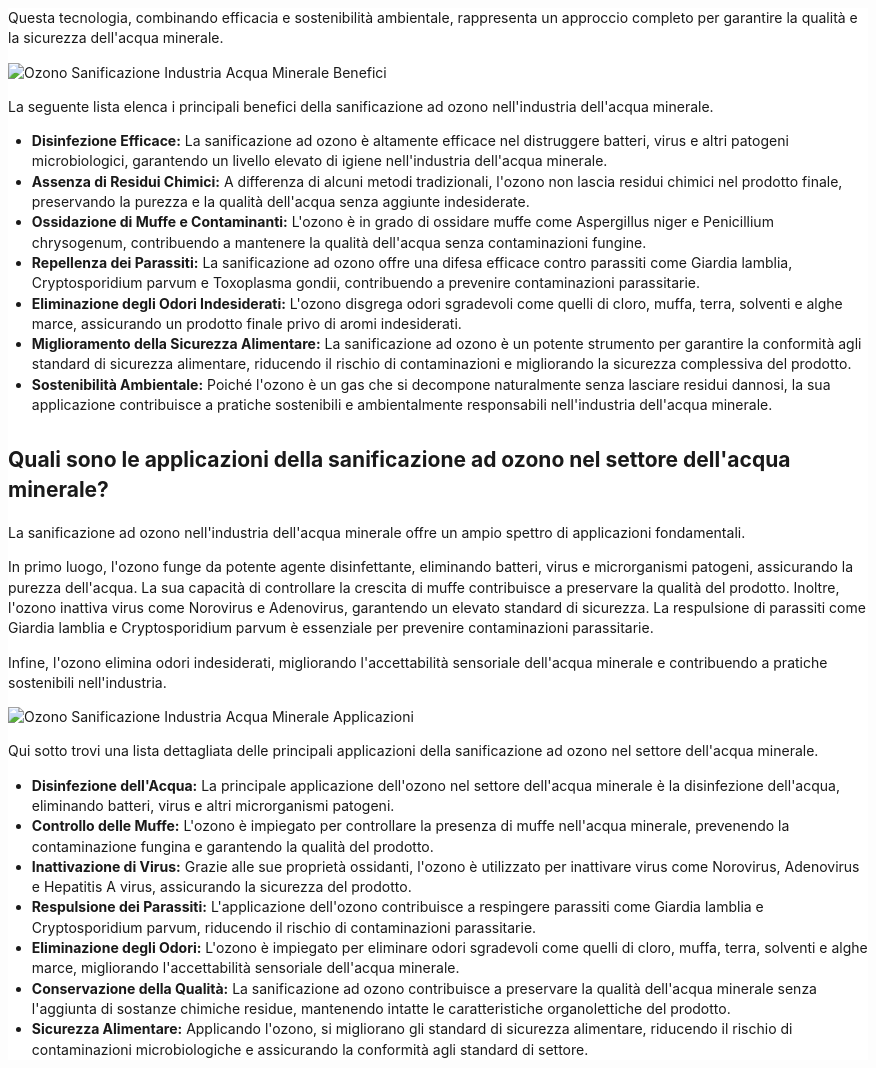 Questa tecnologia, combinando efficacia e sostenibilità ambientale, rappresenta un approccio completo per garantire la qualità e la sicurezza dell'acqua minerale.

![Ozono Sanificazione Industria Acqua Minerale Benefici](/assets/images/ozono-sanificazione-industria-acqua-minerale-benefici.jpg)

La seguente lista elenca i principali benefici della sanificazione ad ozono nell'industria dell'acqua minerale.

- **Disinfezione Efficace:** La sanificazione ad ozono è altamente efficace nel distruggere batteri, virus e altri patogeni microbiologici, garantendo un livello elevato di igiene nell'industria dell'acqua minerale.
- **Assenza di Residui Chimici:** A differenza di alcuni metodi tradizionali, l'ozono non lascia residui chimici nel prodotto finale, preservando la purezza e la qualità dell'acqua senza aggiunte indesiderate.
- **Ossidazione di Muffe e Contaminanti:** L'ozono è in grado di ossidare muffe come Aspergillus niger e Penicillium chrysogenum, contribuendo a mantenere la qualità dell'acqua senza contaminazioni fungine.
- **Repellenza dei Parassiti:** La sanificazione ad ozono offre una difesa efficace contro parassiti come Giardia lamblia, Cryptosporidium parvum e Toxoplasma gondii, contribuendo a prevenire contaminazioni parassitarie.
- **Eliminazione degli Odori Indesiderati:** L'ozono disgrega odori sgradevoli come quelli di cloro, muffa, terra, solventi e alghe marce, assicurando un prodotto finale privo di aromi indesiderati.
- **Miglioramento della Sicurezza Alimentare:** La sanificazione ad ozono è un potente strumento per garantire la conformità agli standard di sicurezza alimentare, riducendo il rischio di contaminazioni e migliorando la sicurezza complessiva del prodotto.
- **Sostenibilità Ambientale:** Poiché l'ozono è un gas che si decompone naturalmente senza lasciare residui dannosi, la sua applicazione contribuisce a pratiche sostenibili e ambientalmente responsabili nell'industria dell'acqua minerale.

## Quali sono le applicazioni della sanificazione ad ozono nel settore dell'acqua minerale?

La sanificazione ad ozono nell'industria dell'acqua minerale offre un ampio spettro di applicazioni fondamentali. 

In primo luogo, l'ozono funge da potente agente disinfettante, eliminando batteri, virus e microrganismi patogeni, assicurando la purezza dell'acqua. La sua capacità di controllare la crescita di muffe contribuisce a preservare la qualità del prodotto. Inoltre, l'ozono inattiva virus come Norovirus e Adenovirus, garantendo un elevato standard di sicurezza. La respulsione di parassiti come Giardia lamblia e Cryptosporidium parvum è essenziale per prevenire contaminazioni parassitarie. 

Infine, l'ozono elimina odori indesiderati, migliorando l'accettabilità sensoriale dell'acqua minerale e contribuendo a pratiche sostenibili nell'industria.

![Ozono Sanificazione Industria Acqua Minerale Applicazioni](/assets/images/ozono-sanificazione-industria-acqua-minerale-applicazioni.jpg)

Qui sotto trovi una lista dettagliata delle principali applicazioni della sanificazione ad ozono nel settore dell'acqua minerale.

- **Disinfezione dell'Acqua:** La principale applicazione dell'ozono nel settore dell'acqua minerale è la disinfezione dell'acqua, eliminando batteri, virus e altri microrganismi patogeni.
- **Controllo delle Muffe:** L'ozono è impiegato per controllare la presenza di muffe nell'acqua minerale, prevenendo la contaminazione fungina e garantendo la qualità del prodotto.
- **Inattivazione di Virus:** Grazie alle sue proprietà ossidanti, l'ozono è utilizzato per inattivare virus come Norovirus, Adenovirus e Hepatitis A virus, assicurando la sicurezza del prodotto.
- **Respulsione dei Parassiti:** L'applicazione dell'ozono contribuisce a respingere parassiti come Giardia lamblia e Cryptosporidium parvum, riducendo il rischio di contaminazioni parassitarie.
- **Eliminazione degli Odori:** L'ozono è impiegato per eliminare odori sgradevoli come quelli di cloro, muffa, terra, solventi e alghe marce, migliorando l'accettabilità sensoriale dell'acqua minerale.
- **Conservazione della Qualità:** La sanificazione ad ozono contribuisce a preservare la qualità dell'acqua minerale senza l'aggiunta di sostanze chimiche residue, mantenendo intatte le caratteristiche organolettiche del prodotto.
- **Sicurezza Alimentare:** Applicando l'ozono, si migliorano gli standard di sicurezza alimentare, riducendo il rischio di contaminazioni microbiologiche e assicurando la conformità agli standard di settore.